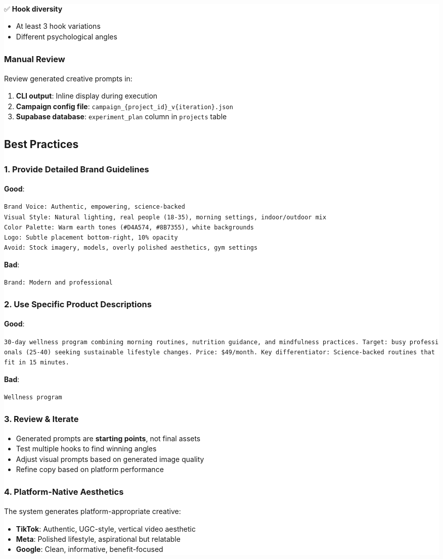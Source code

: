 ✅ **Hook diversity**
- At least 3 hook variations
- Different psychological angles

### Manual Review

Review generated creative prompts in:
1. **CLI output**: Inline display during execution
2. **Campaign config file**: `campaign_{project_id}_v{iteration}.json`
3. **Supabase database**: `experiment_plan` column in `projects` table

## Best Practices

### 1. Provide Detailed Brand Guidelines

**Good**:
```
Brand Voice: Authentic, empowering, science-backed
Visual Style: Natural lighting, real people (18-35), morning settings, indoor/outdoor mix
Color Palette: Warm earth tones (#D4A574, #8B7355), white backgrounds
Logo: Subtle placement bottom-right, 10% opacity
Avoid: Stock imagery, models, overly polished aesthetics, gym settings
```

**Bad**:
```
Brand: Modern and professional
```

### 2. Use Specific Product Descriptions

**Good**:
```
30-day wellness program combining morning routines, nutrition guidance, and mindfulness practices. Target: busy professionals (25-40) seeking sustainable lifestyle changes. Price: $49/month. Key differentiator: Science-backed routines that fit in 15 minutes.
```

**Bad**:
```
Wellness program
```

### 3. Review & Iterate

- Generated prompts are **starting points**, not final assets
- Test multiple hooks to find winning angles
- Adjust visual prompts based on generated image quality
- Refine copy based on platform performance

### 4. Platform-Native Aesthetics

The system generates platform-appropriate creative:
- **TikTok**: Authentic, UGC-style, vertical video aesthetic
- **Meta**: Polished lifestyle, aspirational but relatable
- **Google**: Clean, informative, benefit-focused
